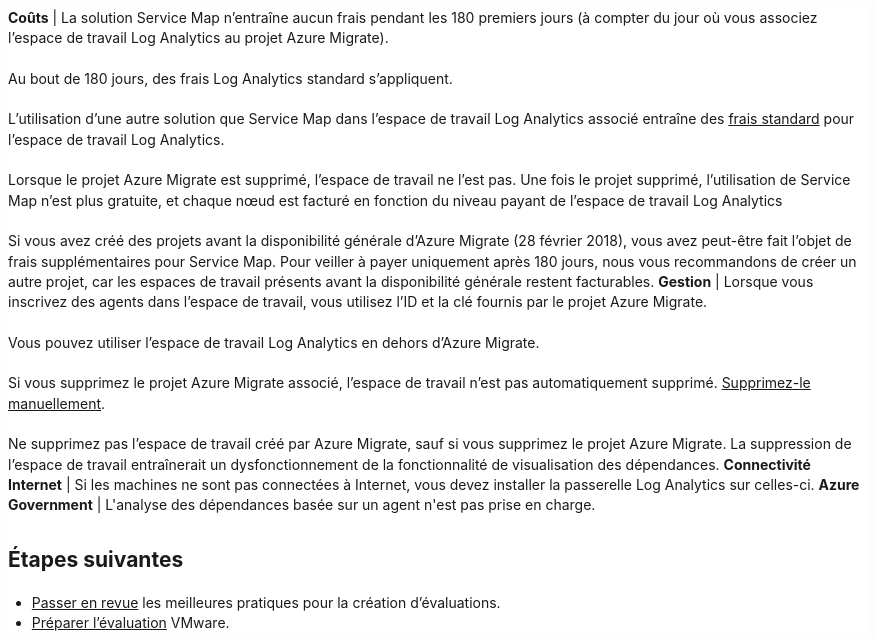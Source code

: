 **Coûts** | La solution Service Map n’entraîne aucun frais pendant les 180 premiers jours (à compter du jour où vous associez l’espace de travail Log Analytics au projet Azure Migrate).<br/><br/> Au bout de 180 jours, des frais Log Analytics standard s’appliquent.<br/><br/> L’utilisation d’une autre solution que Service Map dans l’espace de travail Log Analytics associé entraîne des [frais standard](https://azure.microsoft.com/pricing/details/log-analytics/) pour l’espace de travail Log Analytics.<br/><br/> Lorsque le projet Azure Migrate est supprimé, l’espace de travail ne l’est pas. Une fois le projet supprimé, l’utilisation de Service Map n’est plus gratuite, et chaque nœud est facturé en fonction du niveau payant de l’espace de travail Log Analytics<br/><br/>Si vous avez créé des projets avant la disponibilité générale d’Azure Migrate (28 février 2018), vous avez peut-être fait l’objet de frais supplémentaires pour Service Map. Pour veiller à payer uniquement après 180 jours, nous vous recommandons de créer un autre projet, car les espaces de travail présents avant la disponibilité générale restent facturables.
**Gestion** | Lorsque vous inscrivez des agents dans l’espace de travail, vous utilisez l’ID et la clé fournis par le projet Azure Migrate.<br/><br/> Vous pouvez utiliser l’espace de travail Log Analytics en dehors d’Azure Migrate.<br/><br/> Si vous supprimez le projet Azure Migrate associé, l’espace de travail n’est pas automatiquement supprimé. [Supprimez-le manuellement](../azure-monitor/platform/manage-access.md).<br/><br/> Ne supprimez pas l’espace de travail créé par Azure Migrate, sauf si vous supprimez le projet Azure Migrate. La suppression de l’espace de travail entraînerait un dysfonctionnement de la fonctionnalité de visualisation des dépendances.
**Connectivité Internet** | Si les machines ne sont pas connectées à Internet, vous devez installer la passerelle Log Analytics sur celles-ci.
**Azure Government** | L'analyse des dépendances basée sur un agent n'est pas prise en charge.


## <a name="next-steps"></a>Étapes suivantes

- [Passer en revue](best-practices-assessment.md) les meilleures pratiques pour la création d’évaluations.
- [Préparer l’évaluation](./tutorial-discover-vmware.md) VMware.